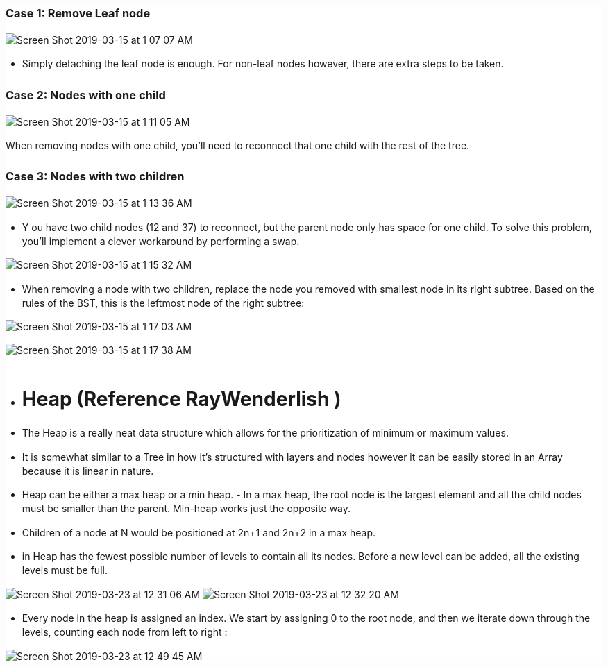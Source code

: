 ### Case 1: Remove Leaf node

![Screen Shot 2019-03-15 at 1 07 07 AM](https://user-images.githubusercontent.com/11280137/54397322-be2f1d00-46be-11e9-85dc-c16f015c4ada.png)
- Simply detaching the leaf node is enough. For non-leaf nodes however, there are extra steps to be taken.

### Case 2: Nodes with one child

![Screen Shot 2019-03-15 at 1 11 05 AM](https://user-images.githubusercontent.com/11280137/54397480-49101780-46bf-11e9-869c-0a42d763b2e3.png)

When removing nodes with one child, you’ll need to reconnect that
one child with the rest of the tree.

 ### Case 3: Nodes with two children
 
 ![Screen Shot 2019-03-15 at 1 13 36 AM](https://user-images.githubusercontent.com/11280137/54397577-a4daa080-46bf-11e9-8562-0c2ced08e658.png)


-  Y ou have two child nodes (12 and 37) to reconnect, but the parent
node only has space for one child. To solve this problem, you’ll
implement a clever workaround by performing a swap.

![Screen Shot 2019-03-15 at 1 15 32 AM](https://user-images.githubusercontent.com/11280137/54397647-d7849900-46bf-11e9-9dab-ca584a446ee9.png)

-  When removing a node with two children, replace the node you
removed with smallest node in its right subtree. Based on the rules of
the BST, this is the leftmost node of the right subtree: 

![Screen Shot 2019-03-15 at 1 17 03 AM](https://user-images.githubusercontent.com/11280137/54397698-0dc21880-46c0-11e9-8aaf-0ead70595c01.png)

![Screen Shot 2019-03-15 at 1 17 38 AM](https://user-images.githubusercontent.com/11280137/54397723-229eac00-46c0-11e9-9740-5357722dda8a.png)

- # Heap (Reference RayWenderlish )

- The Heap is a really neat data structure which allows for the prioritization of minimum or maximum values. 
- It is somewhat similar to a Tree in how it’s structured with layers and nodes however it can be easily stored in an Array because it is linear in nature.
- Heap can be either a max heap or a min heap.
- In a max heap, the root node is the largest element and all the child nodes must be smaller than the parent. Min-heap works just the opposite way.
- Children of a node at N would be positioned at 2n+1 and 2n+2 in a max heap.
- in Heap has the fewest possible number of levels to contain all its nodes. Before a new level can be added, all the existing levels must be full.

![Screen Shot 2019-03-23 at 12 31 06 AM](https://user-images.githubusercontent.com/11280137/54856396-05429100-4d03-11e9-97b8-5e8b0ba0ee85.png)
![Screen Shot 2019-03-23 at 12 32 20 AM](https://user-images.githubusercontent.com/11280137/54856437-2d31f480-4d03-11e9-83c0-604fca0e54e8.png)

- Every node in the heap is assigned an index. We start by assigning 0 to the root node, and then we iterate down through the levels, counting each node from left to right :

![Screen Shot 2019-03-23 at 12 49 45 AM](https://user-images.githubusercontent.com/11280137/54856952-91ee4e80-4d05-11e9-99a0-66dd3f5f1ae1.png)
